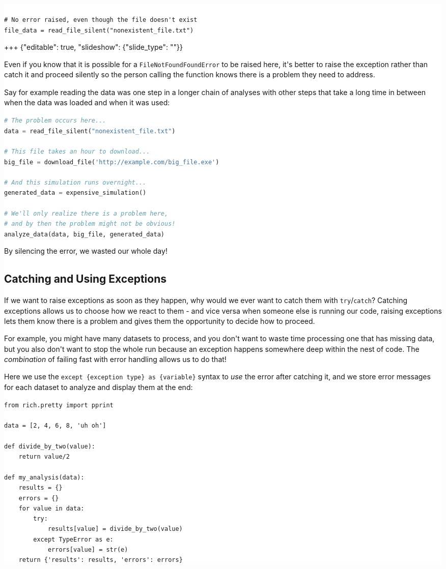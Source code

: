 ```{code-cell} ipython3

# No error raised, even though the file doesn't exist
file_data = read_file_silent("nonexistent_file.txt")
```

+++ {"editable": true, "slideshow": {"slide_type": ""}}

Even if you know that it is possible for a `FileNotFoundFoundError` to be raised here, it's better to raise the exception rather than catch it and proceed silently so the person calling the function knows there is a problem they need to address.

Say for example reading the data was one step in a longer chain of analyses with other steps that take a long time in between when the data was loaded and when it was used:

```python
# The problem occurs here...
data = read_file_silent("nonexistent_file.txt")

# This file takes an hour to download...
big_file = download_file('http://example.com/big_file.exe')

# And this simulation runs overnight...
generated_data = expensive_simulation()

# We'll only realize there is a problem here, 
# and by then the problem might not be obvious!
analyze_data(data, big_file, generated_data)
```

By silencing the error, we wasted our whole day!

## Catching and Using Exceptions

If we want to raise exceptions as soon as they happen,
why would we ever want to catch them with `try`/`catch`?
Catching exceptions allows us to choose how we react to them -
and vice versa when someone else is running our code, 
raising exceptions lets them know there is a problem and gives them the opportunity to decide how to proceed.

For example, you might have many datasets to process,
and you don't want to waste time processing one that has missing data,
but you also don't want to stop the whole run because an exception happens
somewhere deep within the nest of code.
The *combination* of failing fast with error handling allows us to do that!

Here we use the `except {exception type} as {variable}` syntax to *use* the error after catching it,
and we store error messages for each dataset to analyze and display them at the end:

```{code-cell} ipython3
from rich.pretty import pprint

data = [2, 4, 6, 8, 'uh oh']

def divide_by_two(value):
    return value/2

def my_analysis(data):
    results = {}
    errors = {}
    for value in data:
        try:
            results[value] = divide_by_two(value)
        except TypeError as e:
            errors[value] = str(e)
    return {'results': results, 'errors': errors}
```

[^more_forms]: See the [python tutorial on exceptions](https://docs.python.org/3/tutorial/errors.html#enriching-exceptions-with-notes) for the other forms that an exception might take, like: